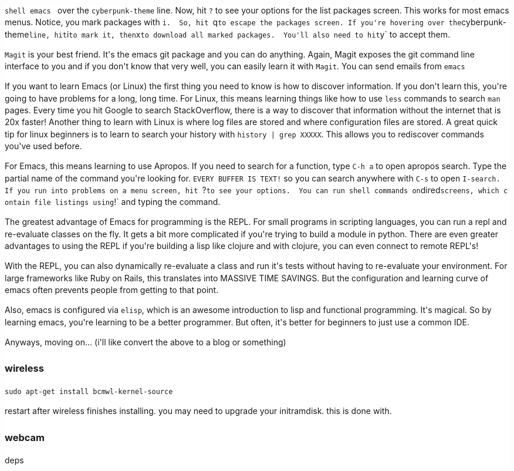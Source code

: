 ```shell emacs ```
over the `cyberpunk-theme` line.  Now, hit `?` to see your options for
the list packages screen.  This works for most emacs menus.  Notice,
you mark packages with `i.  So, hit `q` to escape the packages screen.
If you're hovering over the `cyberpunk-theme` line, hit `i` to mark
it, then `x` to download all marked packages.  You'll also need to hit
`y` to accept them.

`Magit` is your best friend.  It's the emacs git package and you can
do anything.  Again, Magit exposes the git command line interface to
you and if you don't know that very well, you can easily learn it with
`Magit`.  You can send emails from `emacs`

If you want to learn Emacs (or Linux) the first thing you need to know
is how to discover information.  If you don't learn this, you're going
to have problems for a long, long time.  For Linux, this means
learning things like how to use `less` commands to search `man` pages.
Every time you hit Google to search StackOverflow, there is a way to
discover that information without the internet that is 20x faster!
Another thing to learn with Linux is where log files are stored and
where configuration files are stored.  A great quick tip for linux
beginners is to learn to search your history with `history | grep
XXXXX`.  This allows you to rediscover commands you've used before.

For Emacs, this means learning to use Apropos.  If you need to search
for a function, type `C-h a` to open apropos search.  Type the partial
name of the command you're looking for.  `EVERY BUFFER IS TEXT!` so
you can search anywhere with `C-s` to open `I-search.  If you run into
problems on a menu screen, hit `?` to see your options.  You can run
shell commands on `dired` screens, which contain file listings using
`!` and typing the command.

The greatest advantage of Emacs for programming is the REPL.  For
small programs in scripting languages, you can run a repl and
re-evaluate classes on the fly.  It gets a bit more complicated if
you're trying to build a module in python.  There are even greater
advantages to using the REPL if you're building a lisp like clojure
and with clojure, you can even connect to remote REPL's!

With the REPL, you can also dynamically re-evaluate a class and run
it's tests without having to re-evaluate your environment.  For large
frameworks like Ruby on Rails, this translates into MASSIVE TIME
SAVINGS.  But the configuration and learning curve of emacs often
prevents people from getting to that point.

Also, emacs is configured via `elisp`, which is an awesome
introduction to lisp and functional programming.  It's magical.  So by
learning emacs, you're learning to be a better programmer.  But often,
it's better for beginners to just use a common IDE.

Anyways, moving on... (i'll like convert the above to a blog or
something)

### wireless

`sudo apt-get install bcmwl-kernel-source`

restart after wireless finishes installing.  you may need to upgrade
your initramdisk.  this is done with.

### webcam

deps

```